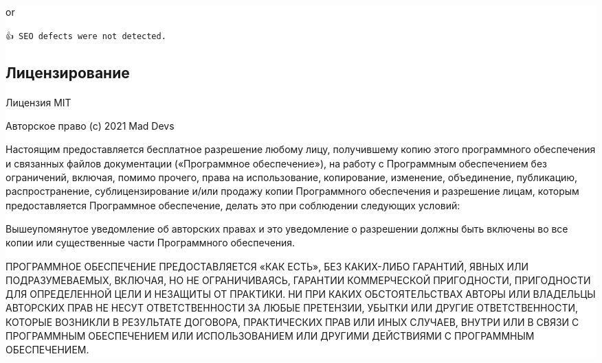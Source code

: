 or

```bash
👍 SEO defects were not detected.
```

## Лицензирование

Лицензия MIT

Авторское право (c) 2021 Mad Devs

Настоящим предоставляется бесплатное разрешение любому лицу, получившему копию этого программного обеспечения и связанных файлов документации («Программное обеспечение»), на работу с Программным обеспечением без ограничений, включая, помимо прочего, права на использование, копирование, изменение, объединение, публикацию, распространение, сублицензирование и/или продажу копии Программного обеспечения и разрешение лицам, которым предоставляется Программное обеспечение, делать это при соблюдении следующих условий:

Вышеупомянутое уведомление об авторских правах и это уведомление о разрешении должны быть включены во все копии или существенные части Программного обеспечения.

ПРОГРАММНОЕ ОБЕСПЕЧЕНИЕ ПРЕДОСТАВЛЯЕТСЯ «КАК ЕСТЬ», БЕЗ КАКИХ-ЛИБО ГАРАНТИЙ, ЯВНЫХ ИЛИ ПОДРАЗУМЕВАЕМЫХ, ВКЛЮЧАЯ, НО НЕ ОГРАНИЧИВАЯСЬ, ГАРАНТИИ КОММЕРЧЕСКОЙ ПРИГОДНОСТИ, ПРИГОДНОСТИ ДЛЯ ОПРЕДЕЛЕННОЙ ЦЕЛИ И НЕЗАЩИТЫ ОТ ПРАКТИКИ. НИ ПРИ КАКИХ ОБСТОЯТЕЛЬСТВАХ АВТОРЫ ИЛИ ВЛАДЕЛЬЦЫ АВТОРСКИХ ПРАВ НЕ НЕСУТ ОТВЕТСТВЕННОСТИ ЗА ЛЮБЫЕ ПРЕТЕНЗИИ, УБЫТКИ ИЛИ ДРУГИЕ ОТВЕТСТВЕННОСТИ, КОТОРЫЕ ВОЗНИКЛИ В РЕЗУЛЬТАТЕ ДОГОВОРА, ПРАКТИЧЕСКИХ ПРАВ ИЛИ ИНЫХ СЛУЧАЕВ, ВНУТРИ ИЛИ В СВЯЗИ С ПРОГРАММНЫМ ОБЕСПЕЧЕНИЕМ ИЛИ ИСПОЛЬЗОВАНИЕМ ИЛИ ДРУГИМИ ДЕЙСТВИЯМИ С ПРОГРАММНЫМ ОБЕСПЕЧЕНИЕМ.

